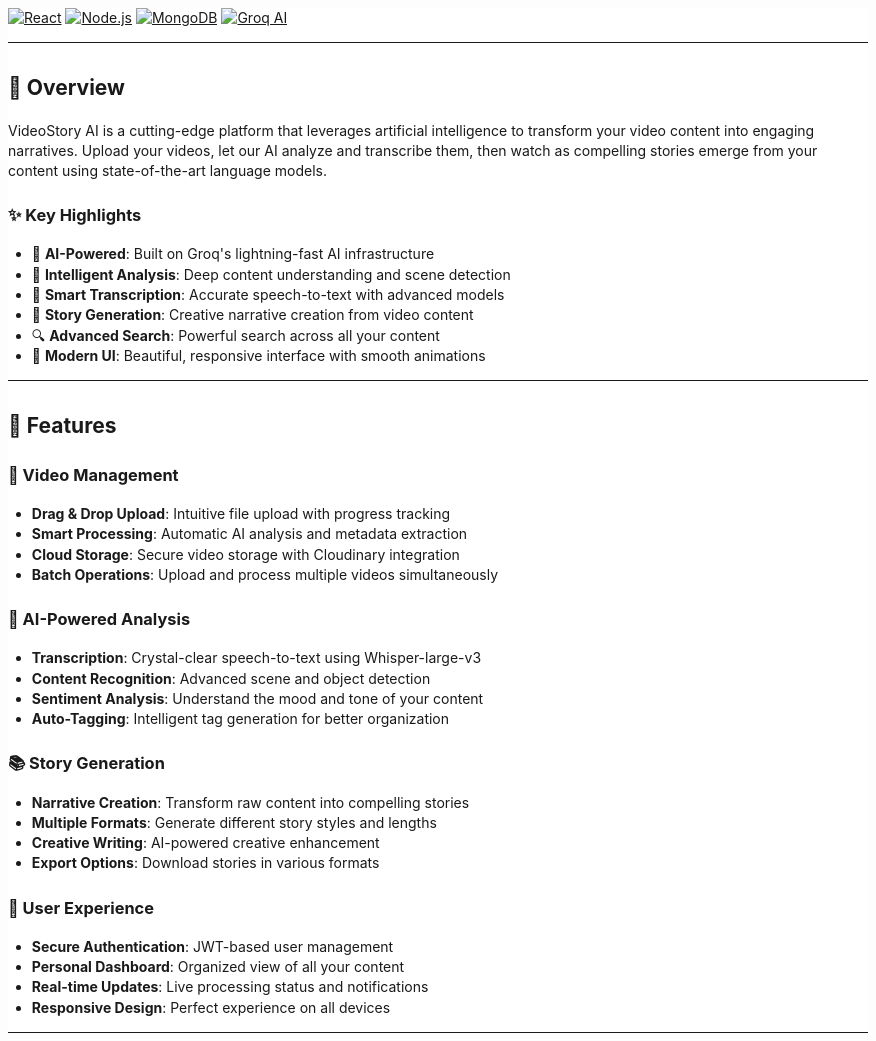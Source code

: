 [![React](https://img.shields.io/badge/React-18.0+-61DAFB?style=for-the-badge&logo=react&logoColor=black)](https://reactjs.org/)
[![Node.js](https://img.shields.io/badge/Node.js-18.0+-339933?style=for-the-badge&logo=node.js&logoColor=white)](https://nodejs.org/)
[![MongoDB](https://img.shields.io/badge/MongoDB-6.0+-47A248?style=for-the-badge&logo=mongodb&logoColor=white)](https://mongodb.com/)
[![Groq AI](https://img.shields.io/badge/Groq-AI-FF6B35?style=for-the-badge&logo=groq&logoColor=white)](https://groq.com/)

</div>

---

## 🌟 Overview

VideoStory AI is a cutting-edge platform that leverages artificial intelligence to transform your video content into engaging narratives. Upload your videos, let our AI analyze and transcribe them, then watch as compelling stories emerge from your content using state-of-the-art language models.

### ✨ Key Highlights

- 🤖 **AI-Powered**: Built on Groq's lightning-fast AI infrastructure
- 🎯 **Intelligent Analysis**: Deep content understanding and scene detection
- 📝 **Smart Transcription**: Accurate speech-to-text with advanced models
- 🎨 **Story Generation**: Creative narrative creation from video content
- 🔍 **Advanced Search**: Powerful search across all your content
- 💫 **Modern UI**: Beautiful, responsive interface with smooth animations

---

## 🚀 Features

### 🎥 Video Management
- **Drag & Drop Upload**: Intuitive file upload with progress tracking
- **Smart Processing**: Automatic AI analysis and metadata extraction
- **Cloud Storage**: Secure video storage with Cloudinary integration
- **Batch Operations**: Upload and process multiple videos simultaneously

### 🧠 AI-Powered Analysis
- **Transcription**: Crystal-clear speech-to-text using Whisper-large-v3
- **Content Recognition**: Advanced scene and object detection
- **Sentiment Analysis**: Understand the mood and tone of your content
- **Auto-Tagging**: Intelligent tag generation for better organization

### 📚 Story Generation
- **Narrative Creation**: Transform raw content into compelling stories
- **Multiple Formats**: Generate different story styles and lengths
- **Creative Writing**: AI-powered creative enhancement
- **Export Options**: Download stories in various formats

### 🔐 User Experience
- **Secure Authentication**: JWT-based user management
- **Personal Dashboard**: Organized view of all your content
- **Real-time Updates**: Live processing status and notifications
- **Responsive Design**: Perfect experience on all devices

---